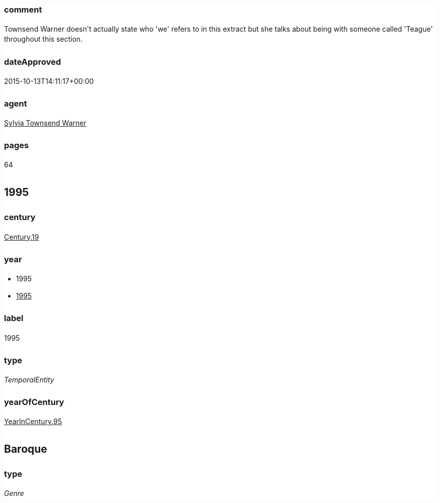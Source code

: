 ### comment


Townsend Warner doesn't actually state who 'we' refers to in this extract but she talks about being with someone called 'Teague' throughout this section.

### dateApproved


2015-10-13T14:11:17+00:00

### agent


[Sylvia Townsend Warner](#Sylvia-Townsend-Warner)

### pages


64

## 1995

### century


[Century.19](#Century.19)

### year

 - 1995

 - [1995](#1995)

### label


1995

### type


*TemporalEntity*

### yearOfCentury


[YearInCentury.95](#YearInCentury.95)

## Baroque

### type


*Genre*
